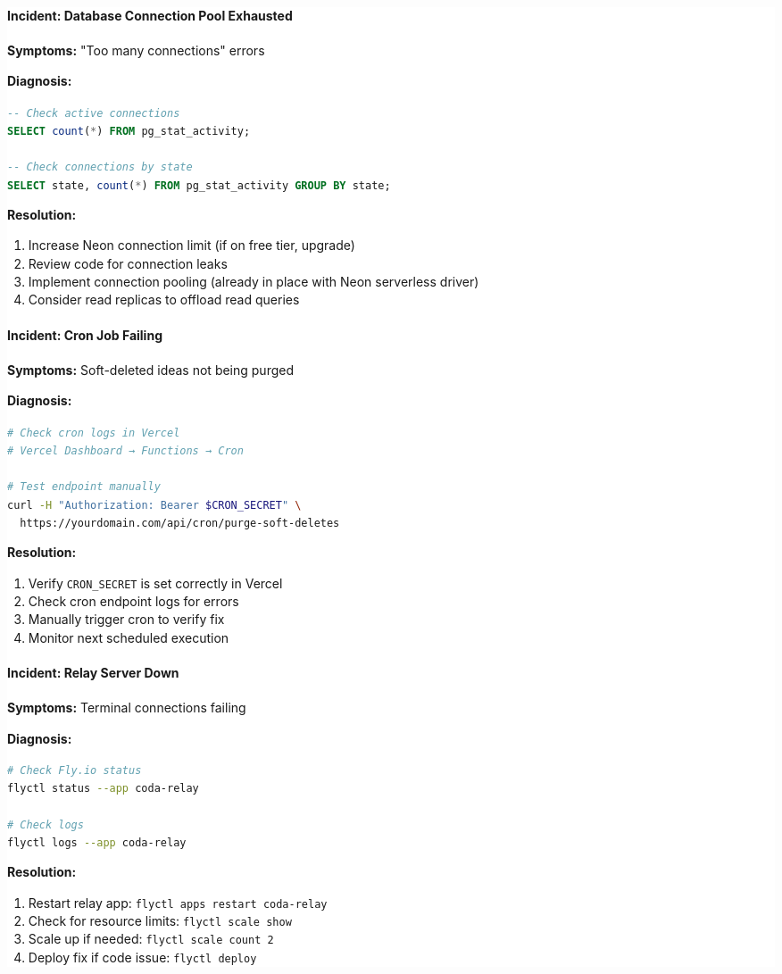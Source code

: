 #### Incident: Database Connection Pool Exhausted

**Symptoms:** "Too many connections" errors

**Diagnosis:**
```sql
-- Check active connections
SELECT count(*) FROM pg_stat_activity;

-- Check connections by state
SELECT state, count(*) FROM pg_stat_activity GROUP BY state;
```

**Resolution:**
1. Increase Neon connection limit (if on free tier, upgrade)
2. Review code for connection leaks
3. Implement connection pooling (already in place with Neon serverless driver)
4. Consider read replicas to offload read queries

#### Incident: Cron Job Failing

**Symptoms:** Soft-deleted ideas not being purged

**Diagnosis:**
```bash
# Check cron logs in Vercel
# Vercel Dashboard → Functions → Cron

# Test endpoint manually
curl -H "Authorization: Bearer $CRON_SECRET" \
  https://yourdomain.com/api/cron/purge-soft-deletes
```

**Resolution:**
1. Verify `CRON_SECRET` is set correctly in Vercel
2. Check cron endpoint logs for errors
3. Manually trigger cron to verify fix
4. Monitor next scheduled execution

#### Incident: Relay Server Down

**Symptoms:** Terminal connections failing

**Diagnosis:**
```bash
# Check Fly.io status
flyctl status --app coda-relay

# Check logs
flyctl logs --app coda-relay
```

**Resolution:**
1. Restart relay app: `flyctl apps restart coda-relay`
2. Check for resource limits: `flyctl scale show`
3. Scale up if needed: `flyctl scale count 2`
4. Deploy fix if code issue: `flyctl deploy`
